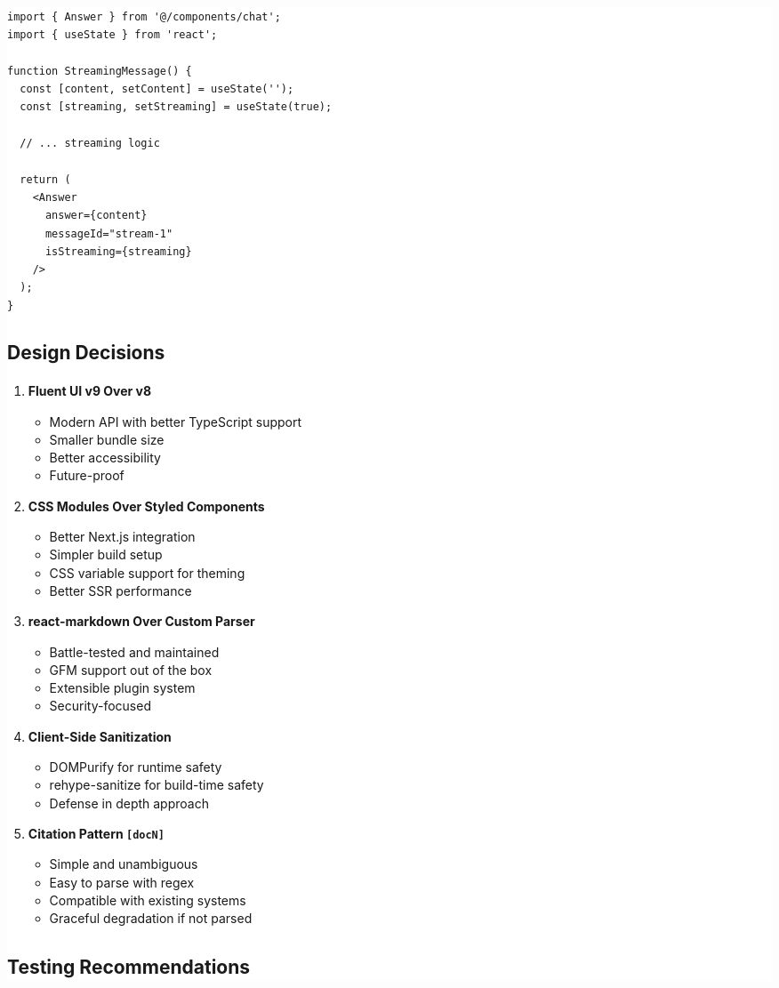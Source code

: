 ```tsx
import { Answer } from '@/components/chat';
import { useState } from 'react';

function StreamingMessage() {
  const [content, setContent] = useState('');
  const [streaming, setStreaming] = useState(true);

  // ... streaming logic

  return (
    <Answer
      answer={content}
      messageId="stream-1"
      isStreaming={streaming}
    />
  );
}
```

## Design Decisions

1. **Fluent UI v9 Over v8**
   - Modern API with better TypeScript support
   - Smaller bundle size
   - Better accessibility
   - Future-proof

2. **CSS Modules Over Styled Components**
   - Better Next.js integration
   - Simpler build setup
   - CSS variable support for theming
   - Better SSR performance

3. **react-markdown Over Custom Parser**
   - Battle-tested and maintained
   - GFM support out of the box
   - Extensible plugin system
   - Security-focused

4. **Client-Side Sanitization**
   - DOMPurify for runtime safety
   - rehype-sanitize for build-time safety
   - Defense in depth approach

5. **Citation Pattern `[docN]`**
   - Simple and unambiguous
   - Easy to parse with regex
   - Compatible with existing systems
   - Graceful degradation if not parsed

## Testing Recommendations
